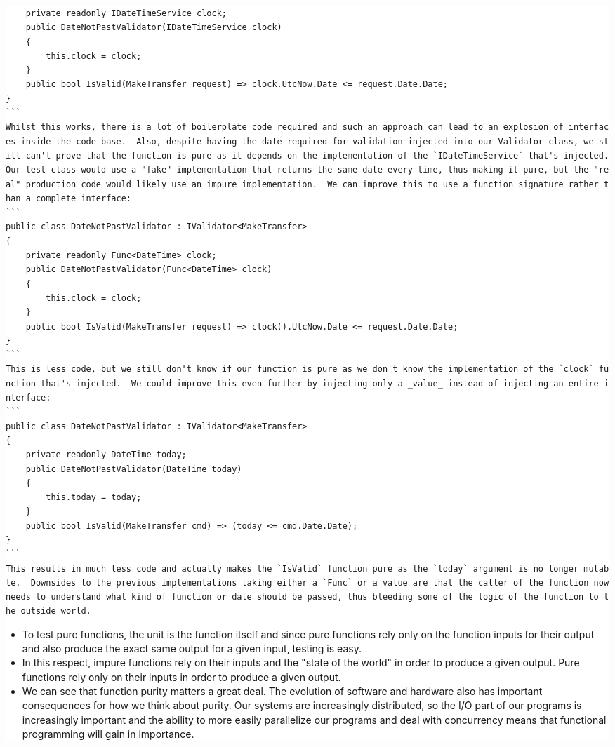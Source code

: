         private readonly IDateTimeService clock;
        public DateNotPastValidator(IDateTimeService clock)
        {
            this.clock = clock;
        }
        public bool IsValid(MakeTransfer request) => clock.UtcNow.Date <= request.Date.Date;
    }
    ```
    Whilst this works, there is a lot of boilerplate code required and such an approach can lead to an explosion of interfaces inside the code base.  Also, despite having the date required for validation injected into our Validator class, we still can't prove that the function is pure as it depends on the implementation of the `IDateTimeService` that's injected.  Our test class would use a "fake" implementation that returns the same date every time, thus making it pure, but the "real" production code would likely use an impure implementation.  We can improve this to use a function signature rather than a complete interface:
    ```
    public class DateNotPastValidator : IValidator<MakeTransfer>
    {
        private readonly Func<DateTime> clock;
        public DateNotPastValidator(Func<DateTime> clock)
        {
            this.clock = clock;
        }
        public bool IsValid(MakeTransfer request) => clock().UtcNow.Date <= request.Date.Date;
    }
    ```
    This is less code, but we still don't know if our function is pure as we don't know the implementation of the `clock` function that's injected.  We could improve this even further by injecting only a _value_ instead of injecting an entire interface:
    ```
    public class DateNotPastValidator : IValidator<MakeTransfer>
    {
        private readonly DateTime today;
        public DateNotPastValidator(DateTime today)
        {
            this.today = today;
        }
        public bool IsValid(MakeTransfer cmd) => (today <= cmd.Date.Date);
    }
    ```
    This results in much less code and actually makes the `IsValid` function pure as the `today` argument is no longer mutable.  Downsides to the previous implementations taking either a `Func` or a value are that the caller of the function now needs to understand what kind of function or date should be passed, thus bleeding some of the logic of the function to the outside world.
- To test pure functions, the unit is the function itself and since pure functions rely only on the function inputs for their output and also produce the exact same output for a given input, testing is easy.
- In this respect, impure functions rely on their inputs and the "state of the world" in order to produce a given output.  Pure functions rely only on their inputs in order to produce a given output.
- We can see that function purity matters a great deal.  The evolution of software and hardware also has important consequences for how we think about purity. Our systems are increasingly distributed, so the I/O part of our programs is increasingly important and the ability to more easily parallelize our programs and deal with concurrency means that functional programming will gain in importance.
